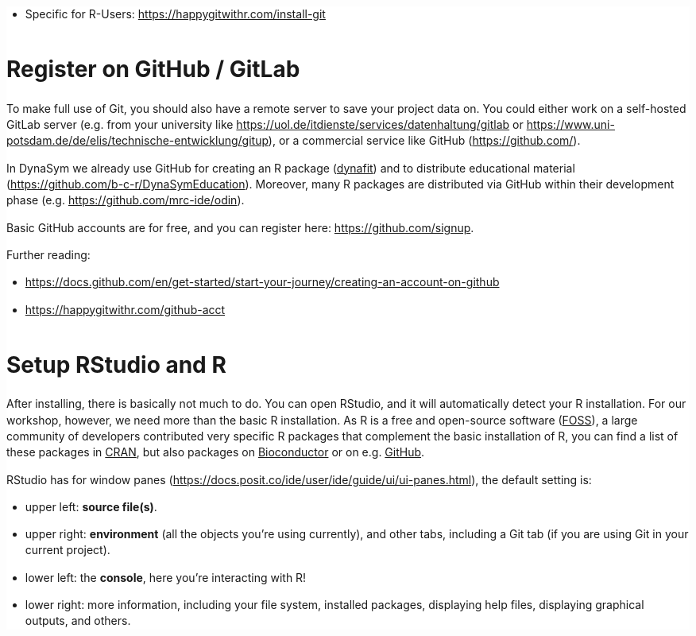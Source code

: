 - Specific for R-Users: <https://happygitwithr.com/install-git>

# Register on GitHub / GitLab

To make full use of Git, you should also have a remote server to save
your project data on. You could either work on a self-hosted GitLab
server (e.g. from your university like
<https://uol.de/itdienste/services/datenhaltung/gitlab> or
<https://www.uni-potsdam.de/de/elis/technische-entwicklung/gitup>), or a
commercial service like GitHub (<https://github.com/>).

In DynaSym we already use GitHub for creating an R package
([dynafit](https://github.com/b-c-r/dynafit)) and to distribute
educational material (<https://github.com/b-c-r/DynaSymEducation>).
Moreover, many R packages are distributed via GitHub within their
development phase (e.g. <https://github.com/mrc-ide/odin>).

Basic GitHub accounts are for free, and you can register here:
<https://github.com/signup>.

Further reading:

- <https://docs.github.com/en/get-started/start-your-journey/creating-an-account-on-github>

- <https://happygitwithr.com/github-acct>

# Setup RStudio and R

After installing, there is basically not much to do. You can open
RStudio, and it will automatically detect your R installation. For our
workshop, however, we need more than the basic R installation. As R is a
free and open-source software
([FOSS](https://en.wikipedia.org/wiki/Free_and_open-source_software)), a
large community of developers contributed very specific R packages that
complement the basic installation of R, you can find a list of these
packages in [CRAN](https://cran.r-project.org/), but also packages on
[Bioconductor](https://www.bioconductor.org/) or on
e.g. [GitHub](https://github.com/).

RStudio has for window panes
(<https://docs.posit.co/ide/user/ide/guide/ui/ui-panes.html>), the
default setting is:

- upper left: **source file(s)**.

- upper right: **environment** (all the objects you’re using currently),
  and other tabs, including a Git tab (if you are using Git in your
  current project).

- lower left: the **console**, here you’re interacting with R!

- lower right: more information, including your file system, installed
  packages, displaying help files, displaying graphical outputs, and
  others.
